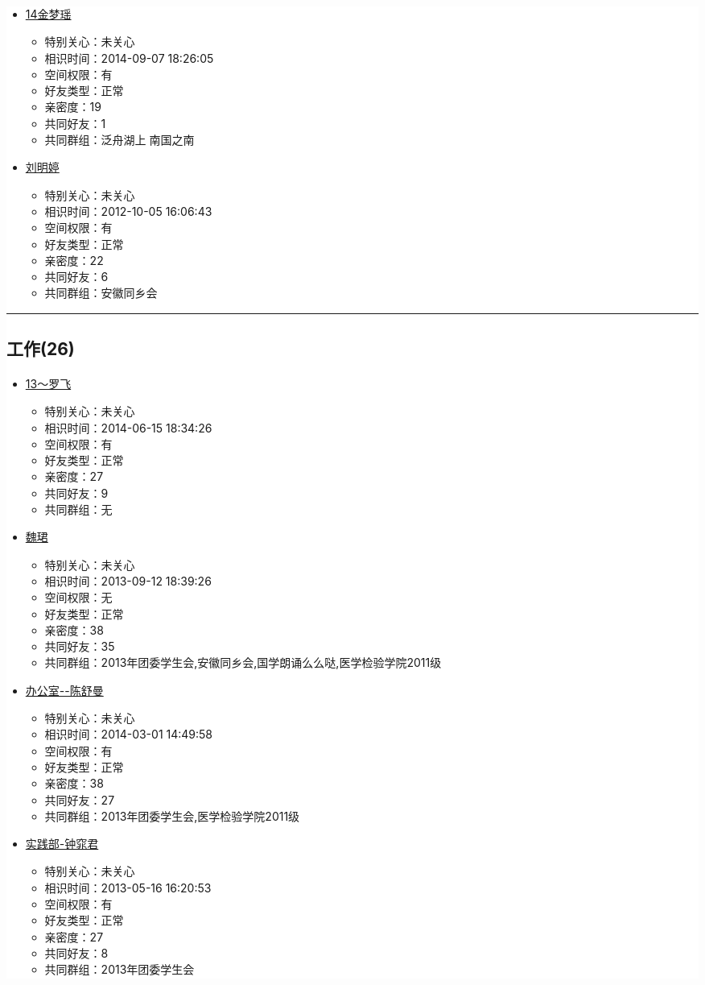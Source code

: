 - [14金梦瑶](https://user.qzone.qq.com/2450047734)
	- 特别关心：未关心
	- 相识时间：2014-09-07 18:26:05
	- 空间权限：有
	- 好友类型：正常
	- 亲密度：19
	- 共同好友：1
	- 共同群组：泛舟湖上 南国之南

- [刘明婷](https://user.qzone.qq.com/2601953859)
	- 特别关心：未关心
	- 相识时间：2012-10-05 16:06:43
	- 空间权限：有
	- 好友类型：正常
	- 亲密度：22
	- 共同好友：6
	- 共同群组：安徽同乡会

---
##  工作(26)
- [13～罗飞](https://user.qzone.qq.com/272096348)
	- 特别关心：未关心
	- 相识时间：2014-06-15 18:34:26
	- 空间权限：有
	- 好友类型：正常
	- 亲密度：27
	- 共同好友：9
	- 共同群组：无

- [魏珺](https://user.qzone.qq.com/273071437)
	- 特别关心：未关心
	- 相识时间：2013-09-12 18:39:26
	- 空间权限：无
	- 好友类型：正常
	- 亲密度：38
	- 共同好友：35
	- 共同群组：2013年团委学生会,安徽同乡会,国学朗诵么么哒,医学检验学院2011级

- [办公室--陈舒曼](https://user.qzone.qq.com/361970012)
	- 特别关心：未关心
	- 相识时间：2014-03-01 14:49:58
	- 空间权限：有
	- 好友类型：正常
	- 亲密度：38
	- 共同好友：27
	- 共同群组：2013年团委学生会,医学检验学院2011级

- [实践部-钟窕君](https://user.qzone.qq.com/373576948)
	- 特别关心：未关心
	- 相识时间：2013-05-16 16:20:53
	- 空间权限：有
	- 好友类型：正常
	- 亲密度：27
	- 共同好友：8
	- 共同群组：2013年团委学生会
